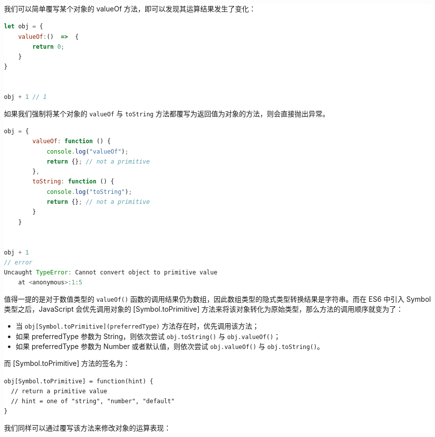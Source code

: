 
我们可以简单覆写某个对象的 valueOf 方法，即可以发现其运算结果发生了变化：


```javascript
let obj = {
    valueOf:()  =>  {
        return 0;
    }
}


obj + 1 // 1
```


如果我们强制将某个对象的 `valueOf` 与 `toString` 方法都覆写为返回值为对象的方法，则会直接抛出异常。


```javascript
obj = {
        valueOf: function () {
            console.log("valueOf");
            return {}; // not a primitive
        },
        toString: function () {
            console.log("toString");
            return {}; // not a primitive
        }
    }


obj + 1
// error
Uncaught TypeError: Cannot convert object to primitive value
    at <anonymous>:1:5
```


值得一提的是对于数值类型的 `valueOf()` 函数的调用结果仍为数组，因此数组类型的隐式类型转换结果是字符串。而在 ES6 中引入 Symbol 类型之后，JavaScript 会优先调用对象的 [Symbol.toPrimitive] 方法来将该对象转化为原始类型，那么方法的调用顺序就变为了：
- 当 `obj[Symbol.toPrimitive](preferredType)` 方法存在时，优先调用该方法；
- 如果 preferredType 参数为 String，则依次尝试 `obj.toString()` 与 `obj.valueOf()`；
- 如果 preferredType 参数为 Number 或者默认值，则依次尝试 `obj.valueOf()` 与 `obj.toString()`。


而 [Symbol.toPrimitive] 方法的签名为：


```
obj[Symbol.toPrimitive] = function(hint) {
  // return a primitive value
  // hint = one of "string", "number", "default"
}
```


我们同样可以通过覆写该方法来修改对象的运算表现：

